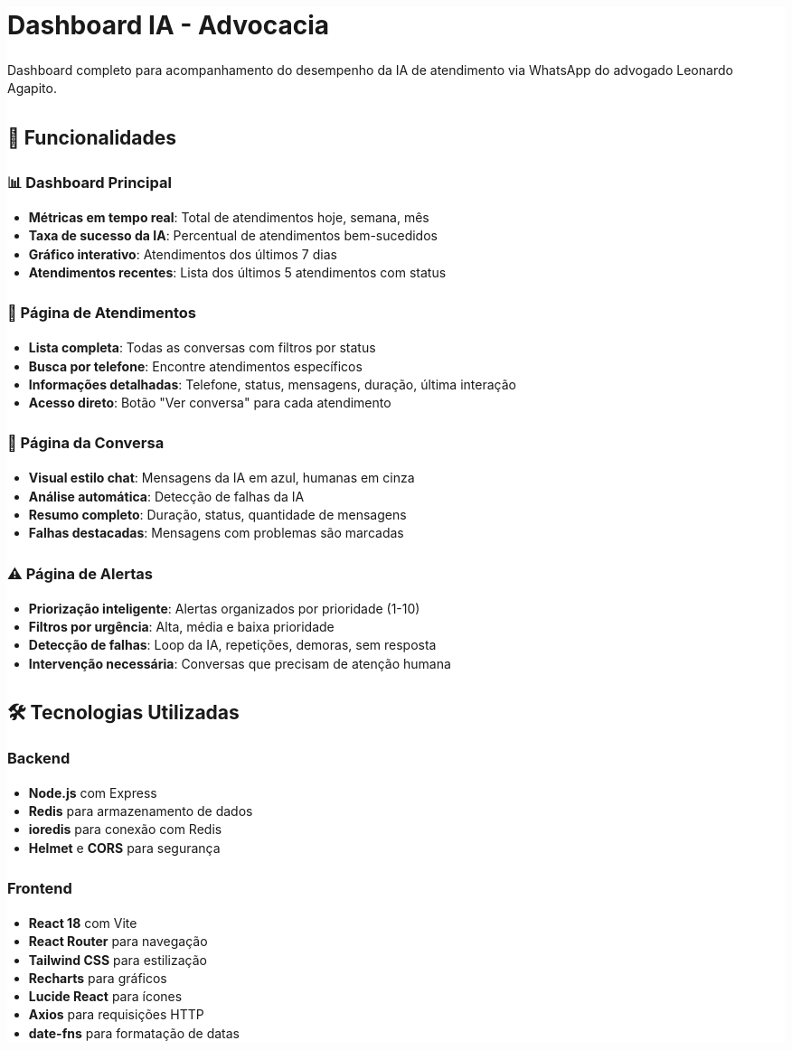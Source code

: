 # Dashboard IA - Advocacia

Dashboard completo para acompanhamento do desempenho da IA de atendimento via WhatsApp do advogado Leonardo Agapito.

## 🎯 Funcionalidades

### 📊 Dashboard Principal
- **Métricas em tempo real**: Total de atendimentos hoje, semana, mês
- **Taxa de sucesso da IA**: Percentual de atendimentos bem-sucedidos
- **Gráfico interativo**: Atendimentos dos últimos 7 dias
- **Atendimentos recentes**: Lista dos últimos 5 atendimentos com status

### 📂 Página de Atendimentos
- **Lista completa**: Todas as conversas com filtros por status
- **Busca por telefone**: Encontre atendimentos específicos
- **Informações detalhadas**: Telefone, status, mensagens, duração, última interação
- **Acesso direto**: Botão "Ver conversa" para cada atendimento

### 💬 Página da Conversa
- **Visual estilo chat**: Mensagens da IA em azul, humanas em cinza
- **Análise automática**: Detecção de falhas da IA
- **Resumo completo**: Duração, status, quantidade de mensagens
- **Falhas destacadas**: Mensagens com problemas são marcadas

### ⚠️ Página de Alertas
- **Priorização inteligente**: Alertas organizados por prioridade (1-10)
- **Filtros por urgência**: Alta, média e baixa prioridade
- **Detecção de falhas**: Loop da IA, repetições, demoras, sem resposta
- **Intervenção necessária**: Conversas que precisam de atenção humana

## 🛠️ Tecnologias Utilizadas

### Backend
- **Node.js** com Express
- **Redis** para armazenamento de dados
- **ioredis** para conexão com Redis
- **Helmet** e **CORS** para segurança

### Frontend
- **React 18** com Vite
- **React Router** para navegação
- **Tailwind CSS** para estilização
- **Recharts** para gráficos
- **Lucide React** para ícones
- **Axios** para requisições HTTP
- **date-fns** para formatação de datas
